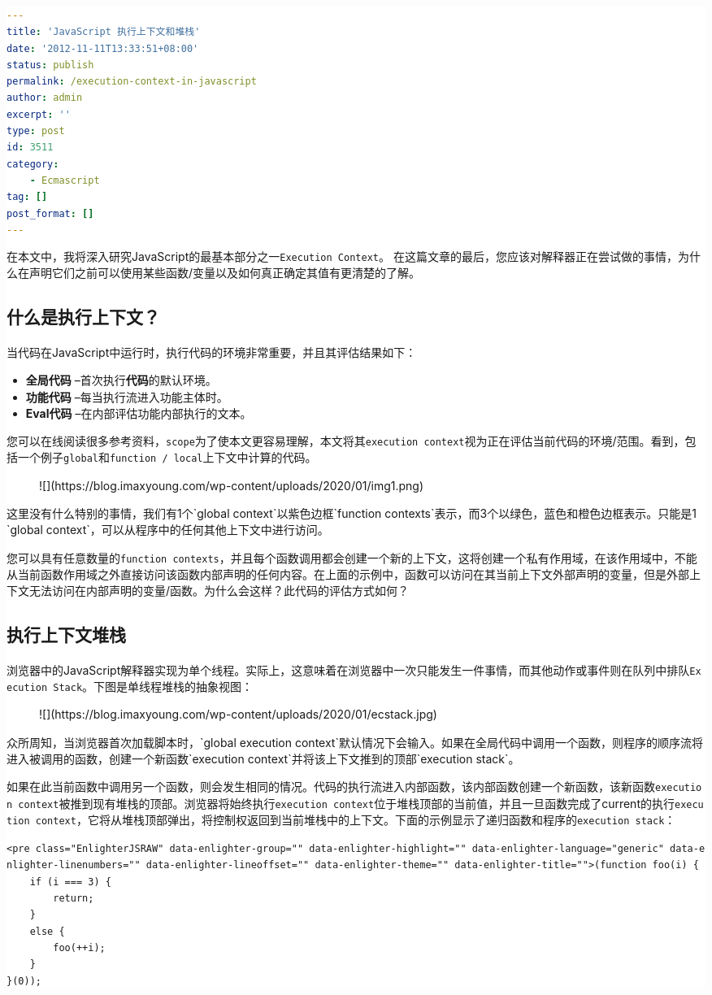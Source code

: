 ```yaml
---
title: 'JavaScript 执行上下文和堆栈'
date: '2012-11-11T13:33:51+08:00'
status: publish
permalink: /execution-context-in-javascript
author: admin
excerpt: ''
type: post
id: 3511
category:
    - Ecmascript
tag: []
post_format: []
---
```

在本文中，我将深入研究JavaScript的最基本部分之一`Execution Context`。 在这篇文章的最后，您应该对解释器正在尝试做的事情，为什么在声明它们之前可以使用某些函数/变量以及如何真正确定其值有更清楚的了解。

什么是执行上下文？
---------

当代码在JavaScript中运行时，执行代码的环境非常重要，并且其评估结果如下：

- **全局代码** –首次执行**代码**的默认环境。
- **功能代码** –每当执行流进入功能主体时。
- **Eval代码** –在内部评估功能内部执行的文本。

您可以在线阅读很多参考资料，`scope`为了使本文更容易理解，本文将其`execution context`视为正在评估当前代码的环境/范围。看到，包括一个例子`global`和`function / local`上下文中计算的代码。

<figure class="wp-block-image size-large">![](https://blog.imaxyoung.com/wp-content/uploads/2020/01/img1.png)</figure>这里没有什么特别的事情，我们有1个`global context`以紫色边框`function contexts`表示，而3个以绿色，蓝色和橙色边框表示。只能是1 `global context`，可以从程序中的任何其他上下文中进行访问。

您可以具有任意数量的`function contexts`，并且每个函数调用都会创建一个新的上下文，这将创建一个私有作用域，在该作用域中，不能从当前函数作用域之外直接访问该函数内部声明的任何内容。在上面的示例中，函数可以访问在其当前上下文外部声明的变量，但是外部上下文无法访问在内部声明的变量/函数。为什么会这样？此代码的评估方式如何？

执行上下文堆栈
-------

浏览器中的JavaScript解释器实现为单个线程。实际上，这意味着在浏览器中一次只能发生一件事情，而其他动作或事件则在队列中排队`Execution Stack`。下图是单线程堆栈的抽象视图：

<figure class="wp-block-image size-large">![](https://blog.imaxyoung.com/wp-content/uploads/2020/01/ecstack.jpg)</figure>众所周知，当浏览器首次加载脚本时，`global execution context`默认情况下会输入。如果在全局代码中调用一个函数，则程序的顺序流将进入被调用的函数，创建一个新函数`execution context`并将该上下文推到的顶部`execution stack`。

如果在此当前函数中调用另一个函数，则会发生相同的情况。代码的执行流进入内部函数，该内部函数创建一个新函数，该新函数`execution context`被推到现有堆栈的顶部。浏览器将始终执行`execution context`位于堆栈顶部的当前值，并且一旦函数完成了current的执行`execution context`，它将从堆栈顶部弹出，将控制权返回到当前堆栈中的上下文。下面的示例显示了递归函数和程序的`execution stack`：

```
<pre class="EnlighterJSRAW" data-enlighter-group="" data-enlighter-highlight="" data-enlighter-language="generic" data-enlighter-linenumbers="" data-enlighter-lineoffset="" data-enlighter-theme="" data-enlighter-title="">(function foo(i) {
    if (i === 3) {
        return;
    }
    else {
        foo(++i);
    }
}(0));
```

